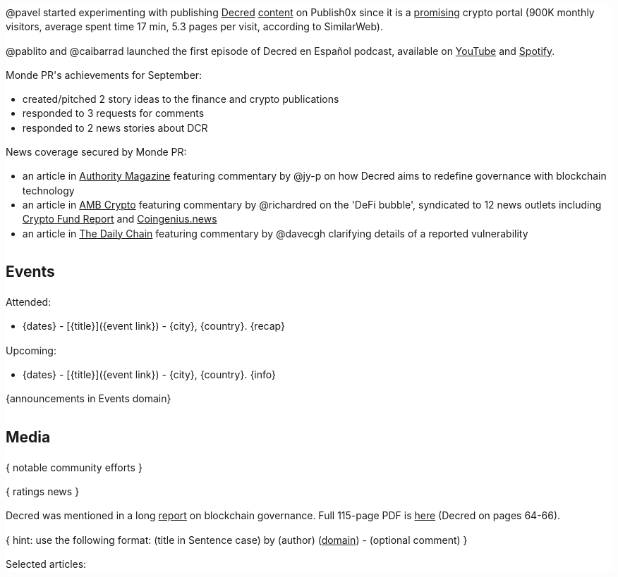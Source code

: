 @pavel started experimenting with publishing [Decred](https://www.publish0x.com/withdecred/why-we-need-decred-an-inclusive-approach-to-sound-money-xgdwkjl) [content](https://www.publish0x.com/crypto-as-an-agent-for-change/monero-and-decred-are-the-new-bitcoin-xlldpze) on Publish0x since it is a [promising](https://github.com/Decred-Bulls/decred-marketing#why-to-invest-time-into-publish0xcom) crypto portal (900K monthly visitors, average spent time 17 min, 5.3 pages per visit, according to SimilarWeb).

@pablito and @caibarrad launched the first episode of Decred en Español podcast, available on [YouTube](https://twitter.com/Decred_ES/status/1310654270056923136) and [Spotify](https://twitter.com/Decred_ES/status/1310055071200292869).

Monde PR's achievements for September:

- created/pitched 2 story ideas to the finance and crypto publications
- responded to 3 requests for comments
- responded to 2 news stories about DCR

News coverage secured by Monde PR:

- an article in [Authority Magazine](https://medium.com/authority-magazine/meet-the-disruptors-how-jake-yocom-piatt-of-decred-aims-to-redefine-governance-with-blockchain-5c3724f20e74) featuring commentary by @jy-p on how Decred aims to redefine governance with blockchain technology
- an article in [AMB Crypto](https://eng.ambcrypto.com/will-defi-crash-the-crypto-economy-the-same-way-cdos-did/) featuring commentary by @richardred on the 'DeFi bubble', syndicated to 12 news outlets including [Crypto Fund Report](https://www.cryptofundreport.com/articles/will-defi-crash-the-crypto-economy-the-same-way-cdos-did/) and [Coingenius.news](https://coingenius.news/will-defi-crash-the-crypto-economy-the-same-way)
- an article in [The Daily Chain](https://thedailychain.com/decred-clarify-details-of-reported-vulnerability/) featuring commentary by @davecgh clarifying details of a reported vulnerability

## Events

Attended:

- {dates} - [{title}]({event link}) - {city}, {country}. {recap}

Upcoming:

- {dates} - [{title}]({event link}) - {city}, {country}. {info}

{announcements in Events domain}

## Media

{ notable community efforts }

{ ratings news }

Decred was mentioned in a long [report](https://medium.com/greenfield-one/the-state-of-blockchain-governance-governance-by-and-of-blockchains-f6418c46077) on blockchain governance. Full 115-page PDF is [here](https://65eocu3ftlpiygeym3g5kply6zy2dtdjyrhbm4m26cb6bt3msyla.arweave.net/90jhU2Wa3owYmGbN1T149nGhzGnEThZxmvCD4M9slhY) (Decred on pages 64-66).

{ hint: use the following format: (title in Sentence case) by (author) ([domain](link)) - (optional comment) }

Selected articles:

